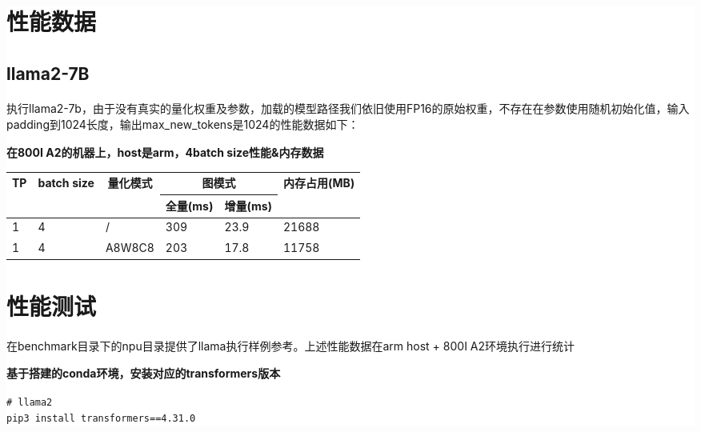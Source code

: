 # 性能数据

## llama2-7B

执行llama2-7b，由于没有真实的量化权重及参数，加载的模型路径我们依旧使用FP16的原始权重，不存在在参数使用随机初始化值，输入padding到1024长度，输出max_new_tokens是1024的性能数据如下：

**在800I A2的机器上，host是arm，4batch size性能&内存数据**

<table class="tg">
<thead>
  <tr>
    <th class="tg-0pky" rowspan="2">TP</th>
    <th class="tg-0pky" rowspan="2">batch size</th>
    <th class="tg-0pky" rowspan="2">量化模式</th>
    <th class="tg-0pky" colspan="2">图模式</th>
    <th class="tg-0pky" rowspan="2">内存占用(MB)</th>
  </tr>
  <tr>
    <th class="tg-0pky">全量(ms)</th>
    <th class="tg-0pky">增量(ms)</th>
  </tr>
</thead>
<tbody>
  <tr>
    <td class="tg-0pky">1</td>
    <td class="tg-0pky">4</td>
    <td class="tg-0pky">/</td>
    <td class="tg-0pky">309</td>
    <td class="tg-0pky">23.9</td>
    <td class="tg-0pky">21688</td>
  </tr>
  <tr>
    <td class="tg-0pky">1</td>
    <td class="tg-0pky">4</td>
    <td class="tg-0pky">A8W8C8</td>
    <td class="tg-0pky">203</td>
    <td class="tg-0pky">17.8</td>
    <td class="tg-0pky">11758</td>
  </tr>
</tbody>
</table>

# 性能测试

在benchmark目录下的npu目录提供了llama执行样例参考。上述性能数据在arm host + 800I A2环境执行进行统计 

**基于搭建的conda环境，安装对应的transformers版本**

```shell
# llama2
pip3 install transformers==4.31.0
```
